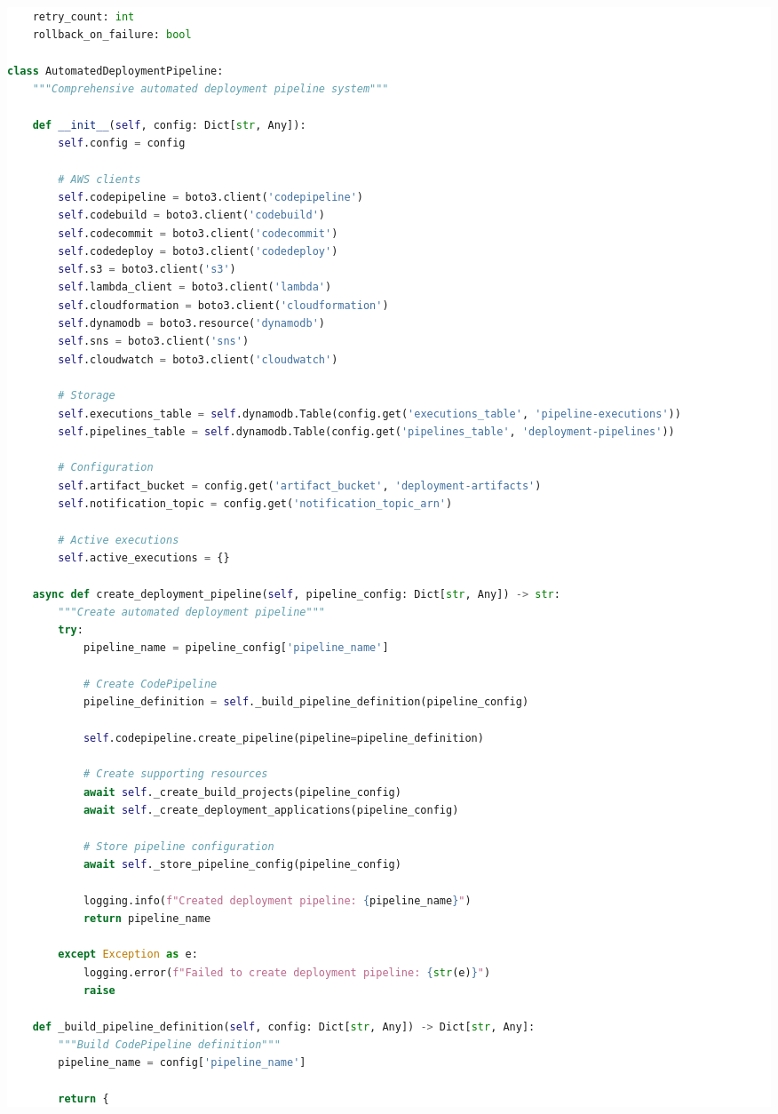 ```python
    retry_count: int
    rollback_on_failure: bool

class AutomatedDeploymentPipeline:
    """Comprehensive automated deployment pipeline system"""
    
    def __init__(self, config: Dict[str, Any]):
        self.config = config
        
        # AWS clients
        self.codepipeline = boto3.client('codepipeline')
        self.codebuild = boto3.client('codebuild')
        self.codecommit = boto3.client('codecommit')
        self.codedeploy = boto3.client('codedeploy')
        self.s3 = boto3.client('s3')
        self.lambda_client = boto3.client('lambda')
        self.cloudformation = boto3.client('cloudformation')
        self.dynamodb = boto3.resource('dynamodb')
        self.sns = boto3.client('sns')
        self.cloudwatch = boto3.client('cloudwatch')
        
        # Storage
        self.executions_table = self.dynamodb.Table(config.get('executions_table', 'pipeline-executions'))
        self.pipelines_table = self.dynamodb.Table(config.get('pipelines_table', 'deployment-pipelines'))
        
        # Configuration
        self.artifact_bucket = config.get('artifact_bucket', 'deployment-artifacts')
        self.notification_topic = config.get('notification_topic_arn')
        
        # Active executions
        self.active_executions = {}
        
    async def create_deployment_pipeline(self, pipeline_config: Dict[str, Any]) -> str:
        """Create automated deployment pipeline"""
        try:
            pipeline_name = pipeline_config['pipeline_name']
            
            # Create CodePipeline
            pipeline_definition = self._build_pipeline_definition(pipeline_config)
            
            self.codepipeline.create_pipeline(pipeline=pipeline_definition)
            
            # Create supporting resources
            await self._create_build_projects(pipeline_config)
            await self._create_deployment_applications(pipeline_config)
            
            # Store pipeline configuration
            await self._store_pipeline_config(pipeline_config)
            
            logging.info(f"Created deployment pipeline: {pipeline_name}")
            return pipeline_name
            
        except Exception as e:
            logging.error(f"Failed to create deployment pipeline: {str(e)}")
            raise
    
    def _build_pipeline_definition(self, config: Dict[str, Any]) -> Dict[str, Any]:
        """Build CodePipeline definition"""
        pipeline_name = config['pipeline_name']
        
        return {
```
